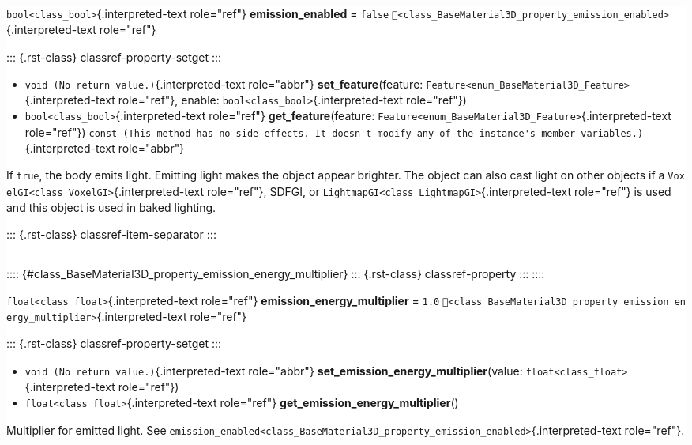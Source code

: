 `bool<class_bool>`{.interpreted-text role="ref"} **emission_enabled** =
`false`
`🔗<class_BaseMaterial3D_property_emission_enabled>`{.interpreted-text
role="ref"}

::: {.rst-class}
classref-property-setget
:::

- `void (No return value.)`{.interpreted-text role="abbr"}
  **set_feature**(feature:
  `Feature<enum_BaseMaterial3D_Feature>`{.interpreted-text role="ref"},
  enable: `bool<class_bool>`{.interpreted-text role="ref"})
- `bool<class_bool>`{.interpreted-text role="ref"}
  **get_feature**(feature:
  `Feature<enum_BaseMaterial3D_Feature>`{.interpreted-text role="ref"})
  `const (This method has no side effects. It doesn't modify any of the instance's member variables.)`{.interpreted-text
  role="abbr"}

If `true`, the body emits light. Emitting light makes the object appear
brighter. The object can also cast light on other objects if a
`VoxelGI<class_VoxelGI>`{.interpreted-text role="ref"}, SDFGI, or
`LightmapGI<class_LightmapGI>`{.interpreted-text role="ref"} is used and
this object is used in baked lighting.

::: {.rst-class}
classref-item-separator
:::

------------------------------------------------------------------------

:::: {#class_BaseMaterial3D_property_emission_energy_multiplier}
::: {.rst-class}
classref-property
:::
::::

`float<class_float>`{.interpreted-text role="ref"}
**emission_energy_multiplier** = `1.0`
`🔗<class_BaseMaterial3D_property_emission_energy_multiplier>`{.interpreted-text
role="ref"}

::: {.rst-class}
classref-property-setget
:::

- `void (No return value.)`{.interpreted-text role="abbr"}
  **set_emission_energy_multiplier**(value:
  `float<class_float>`{.interpreted-text role="ref"})
- `float<class_float>`{.interpreted-text role="ref"}
  **get_emission_energy_multiplier**()

Multiplier for emitted light. See
`emission_enabled<class_BaseMaterial3D_property_emission_enabled>`{.interpreted-text
role="ref"}.
